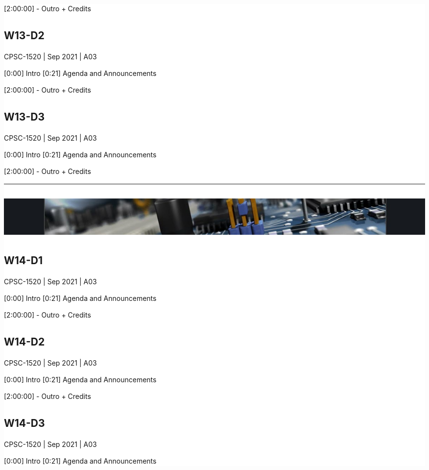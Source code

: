 [2:00:00] - Outro + Credits

## W13-D2

CPSC-1520 | Sep 2021 | A03


[0:00] Intro
[0:21] Agenda and Announcements

[2:00:00] - Outro + Credits

## W13-D3

CPSC-1520 | Sep 2021 | A03


[0:00] Intro
[0:21] Agenda and Announcements

[2:00:00] - Outro + Credits

----
![Next Week](./docs/images/Video-Separator.jpg)
----

## W14-D1

CPSC-1520 | Sep 2021 | A03


[0:00] Intro
[0:21] Agenda and Announcements

[2:00:00] - Outro + Credits

## W14-D2

CPSC-1520 | Sep 2021 | A03


[0:00] Intro
[0:21] Agenda and Announcements

[2:00:00] - Outro + Credits

## W14-D3

CPSC-1520 | Sep 2021 | A03


[0:00] Intro
[0:21] Agenda and Announcements

